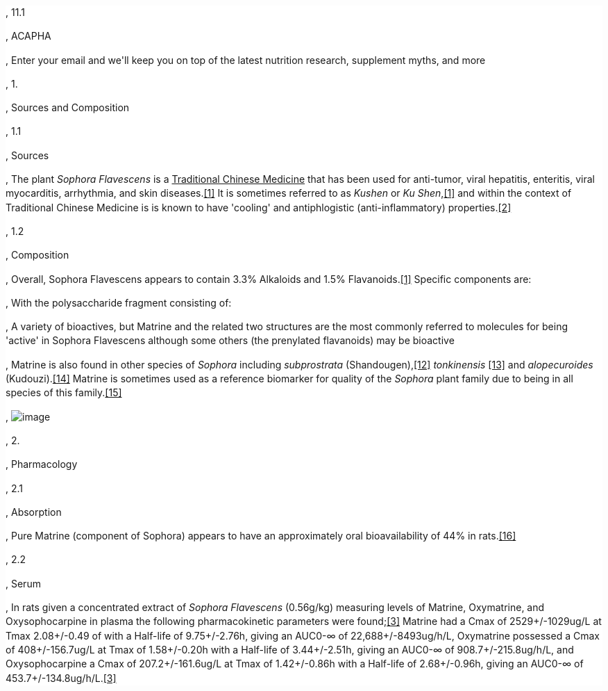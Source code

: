 , 11.1

, ACAPHA

, Enter your email and we'll keep you on top of the latest nutrition research, supplement myths, and more

, 1.

, Sources and Composition

, 1.1

, Sources

, The plant *Sophora Flavescens* is a [Traditional Chinese Medicine](/other/traditional-chinese-medicine/) that has been used for anti-tumor, viral hepatitis, enteritis, viral myocarditis, arrhythmia, and skin diseases.[[1]](#ref-1) It is sometimes referred to as *Kushen* or *Ku Shen*,[[1]](#ref-1) and within the context of Traditional Chinese Medicine is is known to have 'cooling' and antiphlogistic (anti-inflammatory) properties.[[2]](#ref-2)

, 1.2

, Composition

, Overall, Sophora Flavescens appears to contain 3.3% Alkaloids and 1.5% Flavanoids.[[1]](#ref-1) Specific components are:

, With the polysaccharide fragment consisting of:

, A variety of bioactives, but Matrine and the related two structures are the most commonly referred to molecules for being 'active' in Sophora Flavescens although some others (the prenylated flavanoids) may be bioactive

, Matrine is also found in other species of *Sophora* including *subprostrata* (Shandougen),[[12]](#ref-12) *tonkinensis* [[13]](#ref-13) and *alopecuroides* (Kudouzi).[[14]](#ref-14) Matrine is sometimes used as a reference biomarker for quality of the *Sophora* plant family due to being in all species of this family.[[15]](#ref-15)

, ![image](https://examine.nyc3.cdn.digitaloceanspaces.com/files/v5/CL6mXBWghZFPjcS6Gm9fSNw06vPGcBGmIuuef9h6.png)

, 2.

, Pharmacology

, 2.1

, Absorption

, Pure Matrine (component of Sophora) appears to have an approximately oral bioavailability of 44% in rats.[[16]](#ref-16)

, 2.2

, Serum

, In rats given a concentrated extract of *Sophora Flavescens* (0.56g/kg) measuring levels of Matrine, Oxymatrine, and Oxysophocarpine in plasma the following pharmacokinetic parameters were found;[[3]](#ref-3) Matrine had a Cmax of 2529+/-1029ug/L at Tmax 2.08+/-0.49 of with a Half-life of 9.75+/-2.76h, giving an AUC0-∞ of 22,688+/-8493ug/h/L, Oxymatrine possessed a Cmax of 408+/-156.7ug/L at Tmax of 1.58+/-0.20h with a Half-life of 3.44+/-2.51h, giving an AUC0-∞ of 908.7+/-215.8ug/h/L, and Oxysophocarpine a Cmax of 207.2+/-161.6ug/L at Tmax of 1.42+/-0.86h with a Half-life of 2.68+/-0.96h, giving an AUC0-∞ of 453.7+/-134.8ug/h/L.[[3]](#ref-3)
